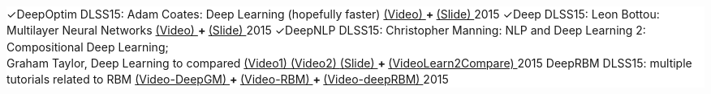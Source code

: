 



<tr>
  <td>&check;DeepOptim</td>
  <td>DLSS15:  Adam Coates: Deep Learning (hopefully faster)
</td>
  <td> <a href="http://videolectures.net/deeplearning2015_coates_deep_learning/" target="_blank">(Video)
  </a> <b>+ </b> <a href="http://videolectures.net/site/normal_dl/tag=983682/deeplearning2015_coates_deep_learning_01.pdf" target="_blank">(Slide)
  </a>  </td>
  <td>2015</td>
 </tr>


<tr>
  <td>&check;Deep</td>
  <td>DLSS15: Leon Bottou: Multilayer Neural Networks
</td>
  <td> <a href="http://videolectures.net/deeplearning2015_bottou_neural_networks/" target="_blank">(Video)
  </a> <b>+ </b> <a href="http://videolectures.net/site/normal_dl/tag=983658/deeplearning2015_bottou_neural_networks_01.pdf" target="_blank">(Slide)
  </a>  </td>
  <td>2015</td>
 </tr>


<tr>
  <td>&check;DeepNLP</td>
  <td>DLSS15: Christopher Manning: NLP and Deep Learning 2: Compositional Deep Learning;<br> Graham Taylor, Deep Learning to compared</td>
  <td>
  <a href="http://videolectures.net/deeplearning2015_manning_language_vectors/" target="_blank">(Video1) </a>
  <a href="http://videolectures.net/deeplearning2015_manning_deep_learning/" target="_blank">(Video2)  </a>
  <a href="http://videolectures.net/deeplearning2015_manning_deep_learning/deeplearning2015_manning_deep_learning_01.pdf" target="_blank">(Slide)
  </a>
  <b>+ </b>
  <a href="http://videolectures.net/deeplearning2015_taylor_learning_compare/" target="_blank">(VideoLearn2Compare)
  </a>  </td>
  <td>2015</td>
 </tr>


<tr>
  <td>DeepRBM</td>
  <td>DLSS15: multiple tutorials related to RBM
</td>
  <td> <a href="http://videolectures.net/deeplearning2015_courville_graphical_models/" target="_blank">(Video-DeepGM)  </a> <b>+ </b> <a href="http://videolectures.net/deeplearning2015_lee_boltzmann_machines/" target="_blank">(Video-RBM) </a> <b>+ </b> <a href="http://videolectures.net/deeplearning2015_salakhutdinov_deep_learning/" target="_blank">(Video-deepRBM)  </a>  </td>
  <td>2015</td>
 </tr>
